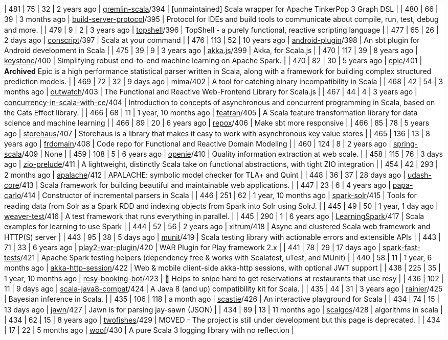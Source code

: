 | 481 | 75 | 32 | 2 years ago | [gremlin-scala](https://github.com/mpollmeier/gremlin-scala)/394 | [unmaintained] Scala wrapper for Apache TinkerPop 3 Graph DSL |
| 480 | 66 | 39 | 3 months ago | [build-server-protocol](https://github.com/build-server-protocol/build-server-protocol)/395 | Protocol for IDEs and build tools to communicate about compile, run, test, debug and more. |
| 479 | 9 | 2 | 3 years ago | [topshell](https://github.com/topshell-language/topshell)/396 | TopShell - a purely functional, reactive scripting language |
| 477 | 65 | 26 | 2 days ago | [conscript](https://github.com/foundweekends/conscript)/397 | Scala at your command |
| 476 | 113 | 52 | 10 years ago | [android-plugin](https://github.com/jberkel/android-plugin)/398 | An sbt plugin for Android development in Scala |
| 475 | 39 | 9 | 3 years ago | [akka.js](https://github.com/akka-js/akka.js)/399 | Akka, for Scala.js |
| 470 | 117 | 39 | 8 years ago | [keystone](https://github.com/amplab/keystone)/400 | Simplifying robust end-to-end machine learning on Apache Spark. |
| 470 | 82 | 30 | 5 years ago | [epic](https://github.com/dlwh/epic)/401 | **Archived** Epic is a high performance statistical parser written in Scala, along with a framework for building complex structured prediction models. |
| 469 | 72 | 32 | 9 days ago | [mima](https://github.com/lightbend-labs/mima)/402 | A tool for catching binary incompatibility in Scala |
| 468 | 42 | 54 | 3 months ago | [outwatch](https://github.com/outwatch/outwatch)/403 | The Functional and Reactive Web-Frontend Library for Scala.js |
| 467 | 44 | 4 | 3 years ago | [concurrency-in-scala-with-ce](https://github.com/slouc/concurrency-in-scala-with-ce)/404 | Introduction to concepts of asynchronous and concurrent programming in Scala, based on the Cats Effect library. |
| 466 | 68 | 11 | 1 year, 10 months ago | [featran](https://github.com/spotify/featran)/405 | A Scala feature transformation library for data science and machine learning |
| 466 | 89 | 20 | 6 years ago | [repox](https://github.com/Centaur/repox)/406 | Make sbt more responsive |
| 466 | 85 | 78 | 5 years ago | [storehaus](https://github.com/twitter/storehaus)/407 | Storehaus is a library that makes it easy to work with asynchronous key value stores |
| 465 | 136 | 13 | 8 years ago | [frdomain](https://github.com/debasishg/frdomain)/408 | Code repo for Functional and Reactive Domain Modeling |
| 460 | 124 | 8 | 2 years ago | [spring-scala](https://github.com/spring-attic/spring-scala)/409 | None |
| 459 | 108 | 5 | 6 years ago | [openie](https://github.com/knowitall/openie)/410 | Quality information extraction at web scale. |
| 458 | 115 | 76 | 3 days ago | [zio-prelude](https://github.com/zio/zio-prelude)/411 | A lightweight, distinctly Scala take on functional abstractions, with tight ZIO integration |
| 454 | 42 | 293 | 2 months ago | [apalache](https://github.com/apalache-mc/apalache)/412 | APALACHE: symbolic model checker for TLA+ and Quint |
| 448 | 36 | 37 | 28 days ago | [udash-core](https://github.com/UdashFramework/udash-core)/413 | Scala framework for building beautiful and maintainable web applications. |
| 447 | 23 | 6 | 4 years ago | [papa-carlo](https://github.com/Eliah-Lakhin/papa-carlo)/414 | Constructor of incremental parsers in Scala |
| 446 | 251 | 62 | 1 year, 10 months ago | [spark-solr](https://github.com/lucidworks/spark-solr)/415 | Tools for reading data from Solr as a Spark RDD and indexing objects from Spark into Solr using SolrJ. |
| 445 | 49 | 50 | 1 year, 1 day ago | [weaver-test](https://github.com/disneystreaming/weaver-test)/416 | A test framework that runs everything in parallel.  |
| 445 | 290 | 1 | 6 years ago | [LearningSpark](https://github.com/spirom/LearningSpark)/417 | Scala examples for learning to use Spark |
| 444 | 52 | 56 | 2 years ago | [xitrum](https://github.com/xitrum-framework/xitrum)/418 | Async and clustered Scala web framework and HTTP(S) server |
| 443 | 95 | 38 | 5 days ago | [munit](https://github.com/scalameta/munit)/419 | Scala testing library with actionable errors and extensible APIs |
| 443 | 71 | 33 | 6 years ago | [play2-war-plugin](https://github.com/play2war/play2-war-plugin)/420 | WAR Plugin for Play framework 2.x |
| 441 | 78 | 29 | 17 days ago | [spark-fast-tests](https://github.com/mrpowers-io/spark-fast-tests)/421 | Apache Spark testing helpers (dependency free & works with Scalatest, uTest, and MUnit) |
| 440 | 58 | 11 | 1 year, 6 months ago | [akka-http-session](https://github.com/softwaremill/akka-http-session)/422 | Web & mobile client-side akka-http sessions, with optional JWT support |
| 438 | 225 | 35 | 1 year, 10 months ago | [resy-booking-bot](https://github.com/Alkaar/resy-booking-bot)/423 | 🔫 Helps to snipe hard to get reservations at restaurants that use resy |
| 436 | 102 | 11 | 9 days ago | [scala-java8-compat](https://github.com/scala/scala-java8-compat)/424 | A Java 8 (and up) compatibility kit for Scala. |
| 435 | 44 | 31 | 3 years ago | [rainier](https://github.com/stripe/rainier)/425 | Bayesian inference in Scala. |
| 435 | 106 | 118 | a month ago | [scastie](https://github.com/scalacenter/scastie)/426 | An interactive playground for Scala |
| 434 | 74 | 15 | 13 days ago | [jawn](https://github.com/typelevel/jawn)/427 | Jawn is for parsing jay-sawn (JSON) |
| 434 | 89 | 13 | 11 months ago | [scalgos](https://github.com/pathikrit/scalgos)/428 | algorithms in scala |
| 434 | 62 | 15 | 8 years ago | [twofishes](https://github.com/foursquare/twofishes)/429 | MOVED - The project is still under development but this page is deprecated. |
| 434 | 17 | 22 | 5 months ago | [woof](https://github.com/LEGO/woof)/430 | A pure Scala 3 logging library with no reflection |
